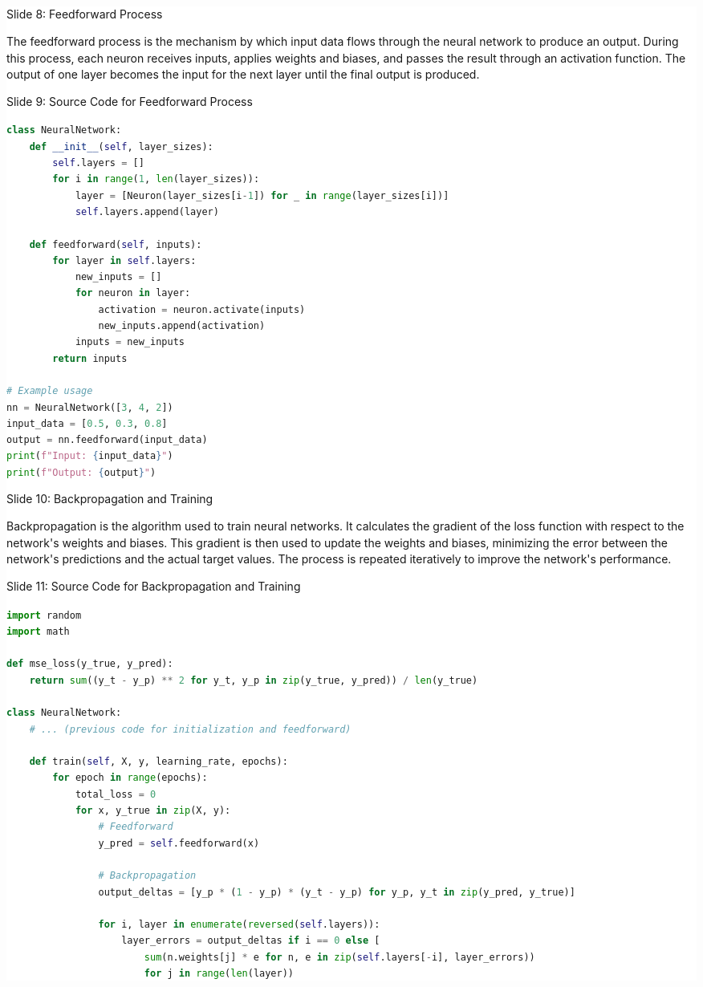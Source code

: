 Slide 8: Feedforward Process

The feedforward process is the mechanism by which input data flows through the neural network to produce an output. During this process, each neuron receives inputs, applies weights and biases, and passes the result through an activation function. The output of one layer becomes the input for the next layer until the final output is produced.

Slide 9: Source Code for Feedforward Process

```python
class NeuralNetwork:
    def __init__(self, layer_sizes):
        self.layers = []
        for i in range(1, len(layer_sizes)):
            layer = [Neuron(layer_sizes[i-1]) for _ in range(layer_sizes[i])]
            self.layers.append(layer)

    def feedforward(self, inputs):
        for layer in self.layers:
            new_inputs = []
            for neuron in layer:
                activation = neuron.activate(inputs)
                new_inputs.append(activation)
            inputs = new_inputs
        return inputs

# Example usage
nn = NeuralNetwork([3, 4, 2])
input_data = [0.5, 0.3, 0.8]
output = nn.feedforward(input_data)
print(f"Input: {input_data}")
print(f"Output: {output}")
```

Slide 10: Backpropagation and Training

Backpropagation is the algorithm used to train neural networks. It calculates the gradient of the loss function with respect to the network's weights and biases. This gradient is then used to update the weights and biases, minimizing the error between the network's predictions and the actual target values. The process is repeated iteratively to improve the network's performance.

Slide 11: Source Code for Backpropagation and Training

```python
import random
import math

def mse_loss(y_true, y_pred):
    return sum((y_t - y_p) ** 2 for y_t, y_p in zip(y_true, y_pred)) / len(y_true)

class NeuralNetwork:
    # ... (previous code for initialization and feedforward)

    def train(self, X, y, learning_rate, epochs):
        for epoch in range(epochs):
            total_loss = 0
            for x, y_true in zip(X, y):
                # Feedforward
                y_pred = self.feedforward(x)
                
                # Backpropagation
                output_deltas = [y_p * (1 - y_p) * (y_t - y_p) for y_p, y_t in zip(y_pred, y_true)]
                
                for i, layer in enumerate(reversed(self.layers)):
                    layer_errors = output_deltas if i == 0 else [
                        sum(n.weights[j] * e for n, e in zip(self.layers[-i], layer_errors))
                        for j in range(len(layer))
```